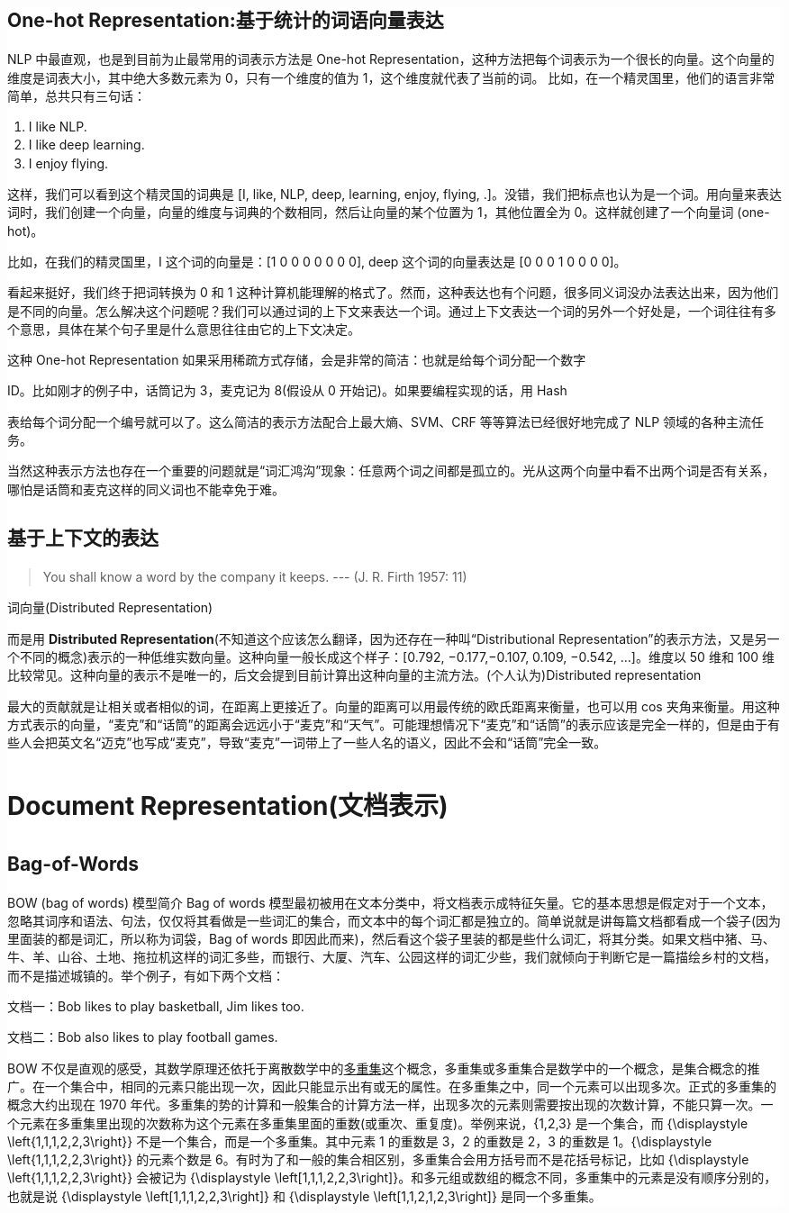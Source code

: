 ## One-hot Representation:基于统计的词语向量表达

NLP 中最直观，也是到目前为止最常用的词表示方法是 One-hot Representation，这种方法把每个词表示为一个很长的向量。这个向量的维度是词表大小，其中绝大多数元素为 0，只有一个维度的值为 1，这个维度就代表了当前的词。
比如，在一个精灵国里，他们的语言非常简单，总共只有三句话：

1. I like NLP.
2. I like deep learning.
3. I enjoy flying.

这样，我们可以看到这个精灵国的词典是 [I, like, NLP, deep, learning, enjoy, flying, .]。没错，我们把标点也认为是一个词。用向量来表达词时，我们创建一个向量，向量的维度与词典的个数相同，然后让向量的某个位置为 1，其他位置全为 0。这样就创建了一个向量词 (one-hot)。

比如，在我们的精灵国里，I 这个词的向量是：[1 0 0 0 0 0 0 0], deep 这个词的向量表达是 [0 0 0 1 0 0 0 0]。

看起来挺好，我们终于把词转换为 0 和 1 这种计算机能理解的格式了。然而，这种表达也有个问题，很多同义词没办法表达出来，因为他们是不同的向量。怎么解决这个问题呢？我们可以通过词的上下文来表达一个词。通过上下文表达一个词的另外一个好处是，一个词往往有多个意思，具体在某个句子里是什么意思往往由它的上下文决定。

这种 One-hot Representation 如果采用稀疏方式存储，会是非常的简洁：也就是给每个词分配一个数字

ID。比如刚才的例子中，话筒记为 3，麦克记为 8(假设从 0 开始记)。如果要编程实现的话，用 Hash

表给每个词分配一个编号就可以了。这么简洁的表示方法配合上最大熵、SVM、CRF 等等算法已经很好地完成了 NLP 领域的各种主流任务。

当然这种表示方法也存在一个重要的问题就是“词汇鸿沟”现象：任意两个词之间都是孤立的。光从这两个向量中看不出两个词是否有关系，哪怕是话筒和麦克这样的同义词也不能幸免于难。

## 基于上下文的表达

> You shall know a word by the company it keeps. --- (J. R. Firth 1957: 11)

词向量(Distributed Representation)

而是用 **Distributed Representation**(不知道这个应该怎么翻译，因为还存在一种叫“Distributional Representation”的表示方法，又是另一个不同的概念)表示的一种低维实数向量。这种向量一般长成这个样子：[0.792, −0.177,−0.107, 0.109, −0.542, …]。维度以 50 维和 100 维比较常见。这种向量的表示不是唯一的，后文会提到目前计算出这种向量的主流方法。(个人认为)Distributed representation

最大的贡献就是让相关或者相似的词，在距离上更接近了。向量的距离可以用最传统的欧氏距离来衡量，也可以用 cos 夹角来衡量。用这种方式表示的向量，“麦克”和“话筒”的距离会远远小于“麦克”和“天气”。可能理想情况下“麦克”和“话筒”的表示应该是完全一样的，但是由于有些人会把英文名“迈克”也写成“麦克”，导致“麦克”一词带上了一些人名的语义，因此不会和“话筒”完全一致。

# Document Representation(文档表示)

## Bag-of-Words

BOW (bag of words) 模型简介 Bag of words 模型最初被用在文本分类中，将文档表示成特征矢量。它的基本思想是假定对于一个文本，忽略其词序和语法、句法，仅仅将其看做是一些词汇的集合，而文本中的每个词汇都是独立的。简单说就是讲每篇文档都看成一个袋子(因为里面装的都是词汇，所以称为词袋，Bag of words 即因此而来)，然后看这个袋子里装的都是些什么词汇，将其分类。如果文档中猪、马、牛、羊、山谷、土地、拖拉机这样的词汇多些，而银行、大厦、汽车、公园这样的词汇少些，我们就倾向于判断它是一篇描绘乡村的文档，而不是描述城镇的。举个例子，有如下两个文档：

文档一：Bob likes to play basketball, Jim likes too.

文档二：Bob also likes to play football games.

BOW 不仅是直观的感受，其数学原理还依托于离散数学中的[多重集](https://zh.m.wikipedia.org/wiki/%E5%A4%9A%E9%87%8D%E9%9B%86)这个概念，多重集或多重集合是数学中的一个概念，是集合概念的推广。在一个集合中，相同的元素只能出现一次，因此只能显示出有或无的属性。在多重集之中，同一个元素可以出现多次。正式的多重集的概念大约出现在 1970 年代。多重集的势的计算和一般集合的计算方法一样，出现多次的元素则需要按出现的次数计算，不能只算一次。一个元素在多重集里出现的次数称为这个元素在多重集里面的重数(或重次、重复度)。举例来说，{1,2,3} 是一个集合，而 {\displaystyle \left\{1,1,1,2,2,3\right\}} 不是一个集合，而是一个多重集。其中元素 1 的重数是 3，2 的重数是 2，3 的重数是 1。{\displaystyle \left\{1,1,1,2,2,3\right\}} 的元素个数是 6。有时为了和一般的集合相区别，多重集合会用方括号而不是花括号标记，比如 {\displaystyle \left\{1,1,1,2,2,3\right\}} 会被记为 {\displaystyle \left[1,1,1,2,2,3\right]}。和多元组或数组的概念不同，多重集中的元素是没有顺序分别的，也就是说 {\displaystyle \left[1,1,1,2,2,3\right]} 和 {\displaystyle \left[1,1,2,1,2,3\right]} 是同一个多重集。
